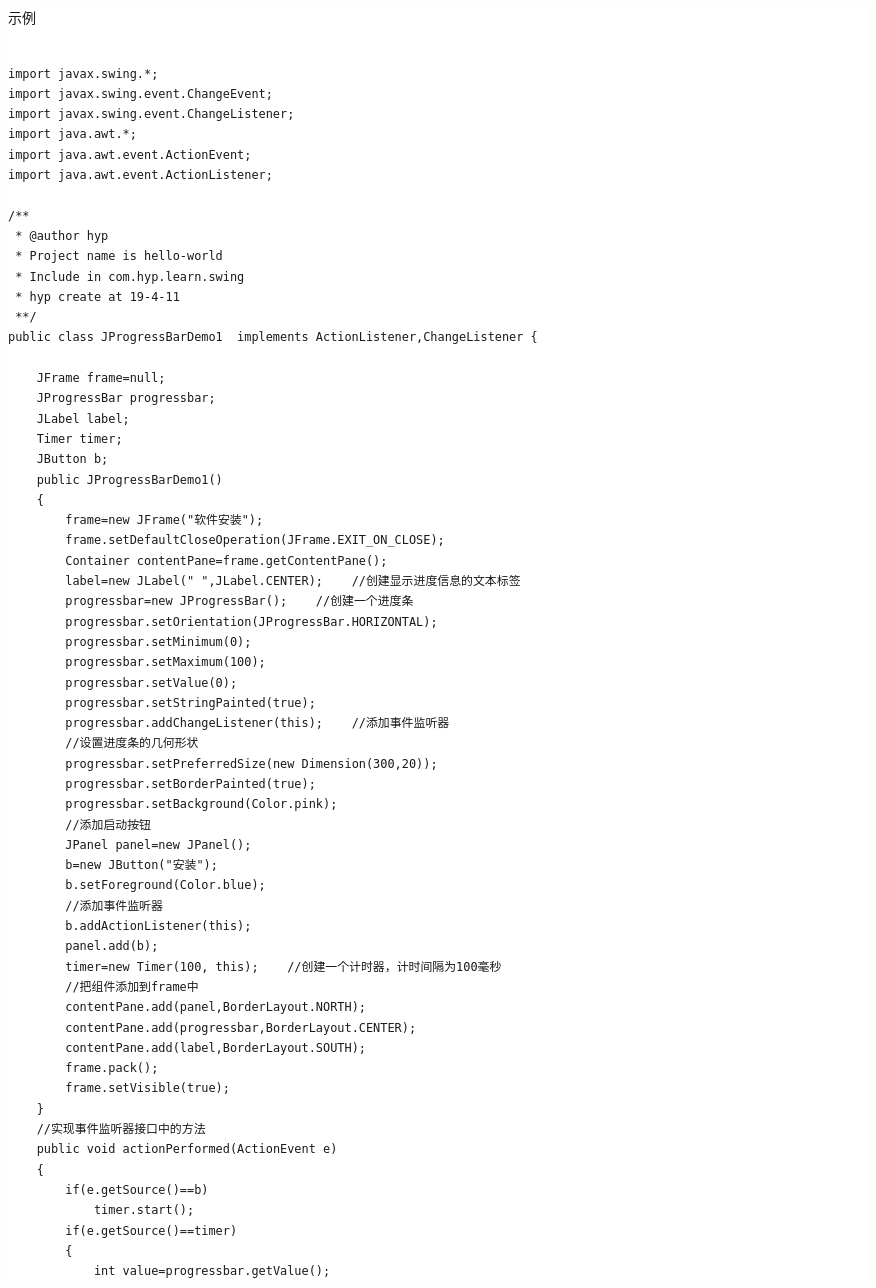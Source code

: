 
示例

```（java）

import javax.swing.*;
import javax.swing.event.ChangeEvent;
import javax.swing.event.ChangeListener;
import java.awt.*;
import java.awt.event.ActionEvent;
import java.awt.event.ActionListener;

/**
 * @author hyp
 * Project name is hello-world
 * Include in com.hyp.learn.swing
 * hyp create at 19-4-11
 **/
public class JProgressBarDemo1  implements ActionListener,ChangeListener {

    JFrame frame=null;
    JProgressBar progressbar;
    JLabel label;
    Timer timer;
    JButton b;
    public JProgressBarDemo1()
    {
        frame=new JFrame("软件安装");
        frame.setDefaultCloseOperation(JFrame.EXIT_ON_CLOSE);
        Container contentPane=frame.getContentPane();
        label=new JLabel(" ",JLabel.CENTER);    //创建显示进度信息的文本标签
        progressbar=new JProgressBar();    //创建一个进度条
        progressbar.setOrientation(JProgressBar.HORIZONTAL);
        progressbar.setMinimum(0);
        progressbar.setMaximum(100);
        progressbar.setValue(0);
        progressbar.setStringPainted(true);
        progressbar.addChangeListener(this);    //添加事件监听器
        //设置进度条的几何形状
        progressbar.setPreferredSize(new Dimension(300,20));
        progressbar.setBorderPainted(true);
        progressbar.setBackground(Color.pink);
        //添加启动按钮
        JPanel panel=new JPanel();
        b=new JButton("安装");
        b.setForeground(Color.blue);
        //添加事件监听器
        b.addActionListener(this);
        panel.add(b);
        timer=new Timer(100, this);    //创建一个计时器，计时间隔为100毫秒
        //把组件添加到frame中
        contentPane.add(panel,BorderLayout.NORTH);
        contentPane.add(progressbar,BorderLayout.CENTER);
        contentPane.add(label,BorderLayout.SOUTH);
        frame.pack();
        frame.setVisible(true);
    }
    //实现事件监听器接口中的方法
    public void actionPerformed(ActionEvent e)
    {
        if(e.getSource()==b)
            timer.start();
        if(e.getSource()==timer)
        {
            int value=progressbar.getValue();
```